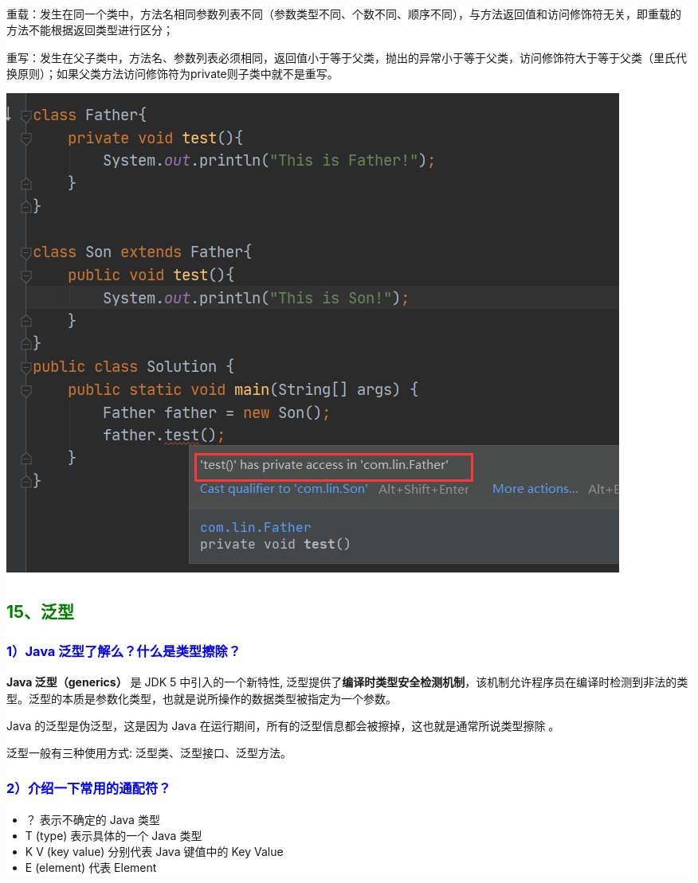 重载：发生在同一个类中，方法名相同参数列表不同（参数类型不同、个数不同、顺序不同），与方法返回值和访问修饰符无关，即重载的方法不能根据返回类型进行区分；

重写：发生在父子类中，方法名、参数列表必须相同，返回值小于等于父类，抛出的异常小于等于父类，访问修饰符大于等于父类（里氏代换原则）；如果父类方法访问修饰符为private则子类中就不是重写。

![image-20220124155943624](java.assets/image-20220124155943624.png)



## <font color=green>15、泛型</font>

### <font color=blue>1）Java 泛型了解么？什么是类型擦除？</font>

**Java 泛型（generics）** 是 JDK 5 中引入的一个新特性, 泛型提供了**编译时类型安全检测机制**，该机制允许程序员在编译时检测到非法的类型。泛型的本质是参数化类型，也就是说所操作的数据类型被指定为一个参数。

Java 的泛型是伪泛型，这是因为 Java 在运行期间，所有的泛型信息都会被擦掉，这也就是通常所说类型擦除 。

泛型一般有三种使用方式: 泛型类、泛型接口、泛型方法。

### <font color=blue>2）介绍一下常用的通配符？</font>

- ？ 表示不确定的 Java 类型
- T (type) 表示具体的一个 Java 类型
- K V (key value) 分别代表 Java 键值中的 Key Value
- E (element) 代表 Element
